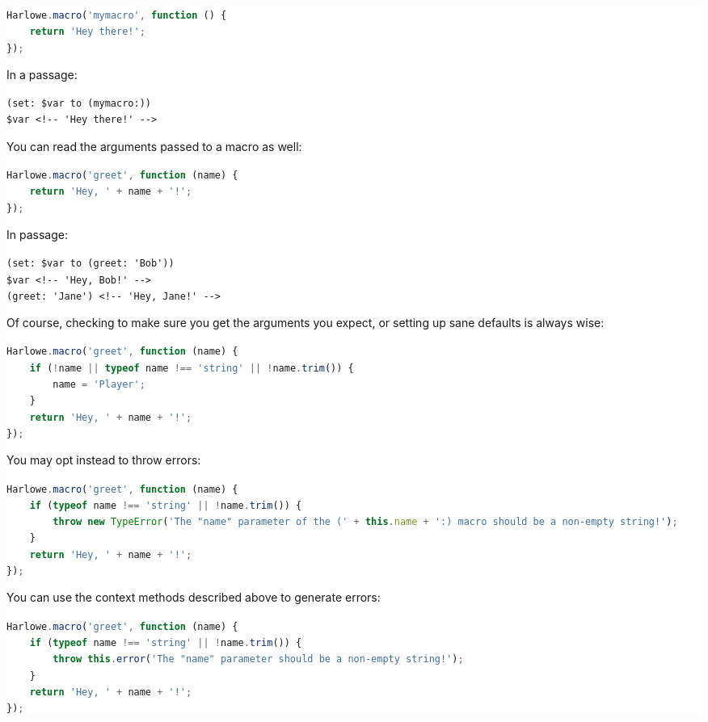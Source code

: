 ```javascript
Harlowe.macro('mymacro', function () {
    return 'Hey there!';
});
```

In a passage:

```
(set: $var to (mymacro:))
$var <!-- 'Hey there!' -->
```

You can read the arguments passed to a macro as well:

```javascript
Harlowe.macro('greet', function (name) {
    return 'Hey, ' + name + '!';
});
```

In passage:

```
(set: $var to (greet: 'Bob'))
$var <!-- 'Hey, Bob!' -->
(greet: 'Jane') <!-- 'Hey, Jane!' -->
```

Of course, checking to make sure you get the arguments you expect, or setting up sane defaults is always wise:

```javascript
Harlowe.macro('greet', function (name) {
    if (!name || typeof name !== 'string' || !name.trim()) {
        name = 'Player';
    }
    return 'Hey, ' + name + '!';
});
```

You may opt instead to throw errors:

```javascript
Harlowe.macro('greet', function (name) {
    if (typeof name !== 'string' || !name.trim()) {
        throw new TypeError('The "name" parameter of the (' + this.name + ':) macro should be a non-empty string!');
    }
    return 'Hey, ' + name + '!';
});
```

You can use the context methods described above to generate errors:

```javascript
Harlowe.macro('greet', function (name) {
    if (typeof name !== 'string' || !name.trim()) {
        throw this.error('The "name" parameter should be a non-empty string!');
    }
    return 'Hey, ' + name + '!';
});
```
